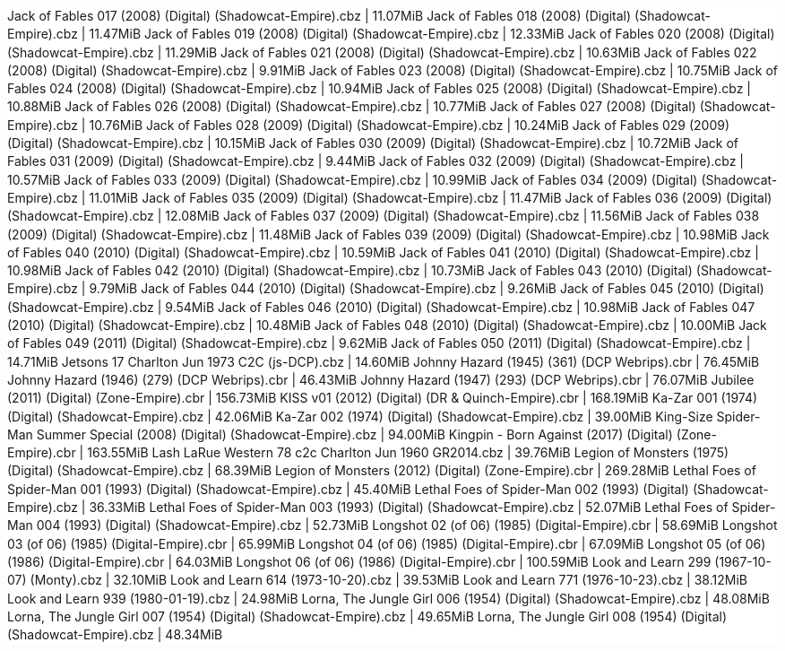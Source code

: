 Jack of Fables 017 (2008) (Digital) (Shadowcat-Empire).cbz | 11.07MiB
Jack of Fables 018 (2008) (Digital) (Shadowcat-Empire).cbz | 11.47MiB
Jack of Fables 019 (2008) (Digital) (Shadowcat-Empire).cbz | 12.33MiB
Jack of Fables 020 (2008) (Digital) (Shadowcat-Empire).cbz | 11.29MiB
Jack of Fables 021 (2008) (Digital) (Shadowcat-Empire).cbz | 10.63MiB
Jack of Fables 022 (2008) (Digital) (Shadowcat-Empire).cbz | 9.91MiB
Jack of Fables 023 (2008) (Digital) (Shadowcat-Empire).cbz | 10.75MiB
Jack of Fables 024 (2008) (Digital) (Shadowcat-Empire).cbz | 10.94MiB
Jack of Fables 025 (2008) (Digital) (Shadowcat-Empire).cbz | 10.88MiB
Jack of Fables 026 (2008) (Digital) (Shadowcat-Empire).cbz | 10.77MiB
Jack of Fables 027 (2008) (Digital) (Shadowcat-Empire).cbz | 10.76MiB
Jack of Fables 028 (2009) (Digital) (Shadowcat-Empire).cbz | 10.24MiB
Jack of Fables 029 (2009) (Digital) (Shadowcat-Empire).cbz | 10.15MiB
Jack of Fables 030 (2009) (Digital) (Shadowcat-Empire).cbz | 10.72MiB
Jack of Fables 031 (2009) (Digital) (Shadowcat-Empire).cbz | 9.44MiB
Jack of Fables 032 (2009) (Digital) (Shadowcat-Empire).cbz | 10.57MiB
Jack of Fables 033 (2009) (Digital) (Shadowcat-Empire).cbz | 10.99MiB
Jack of Fables 034 (2009) (Digital) (Shadowcat-Empire).cbz | 11.01MiB
Jack of Fables 035 (2009) (Digital) (Shadowcat-Empire).cbz | 11.47MiB
Jack of Fables 036 (2009) (Digital) (Shadowcat-Empire).cbz | 12.08MiB
Jack of Fables 037 (2009) (Digital) (Shadowcat-Empire).cbz | 11.56MiB
Jack of Fables 038 (2009) (Digital) (Shadowcat-Empire).cbz | 11.48MiB
Jack of Fables 039 (2009) (Digital) (Shadowcat-Empire).cbz | 10.98MiB
Jack of Fables 040 (2010) (Digital) (Shadowcat-Empire).cbz | 10.59MiB
Jack of Fables 041 (2010) (Digital) (Shadowcat-Empire).cbz | 10.98MiB
Jack of Fables 042 (2010) (Digital) (Shadowcat-Empire).cbz | 10.73MiB
Jack of Fables 043 (2010) (Digital) (Shadowcat-Empire).cbz | 9.79MiB
Jack of Fables 044 (2010) (Digital) (Shadowcat-Empire).cbz | 9.26MiB
Jack of Fables 045 (2010) (Digital) (Shadowcat-Empire).cbz | 9.54MiB
Jack of Fables 046 (2010) (Digital) (Shadowcat-Empire).cbz | 10.98MiB
Jack of Fables 047 (2010) (Digital) (Shadowcat-Empire).cbz | 10.48MiB
Jack of Fables 048 (2010) (Digital) (Shadowcat-Empire).cbz | 10.00MiB
Jack of Fables 049 (2011) (Digital) (Shadowcat-Empire).cbz | 9.62MiB
Jack of Fables 050 (2011) (Digital) (Shadowcat-Empire).cbz | 14.71MiB
Jetsons 17 Charlton Jun 1973 C2C (js-DCP).cbz | 14.60MiB
Johnny Hazard (1945) (361) (DCP Webrips).cbr | 76.45MiB
Johnny Hazard (1946) (279) (DCP Webrips).cbr | 46.43MiB
Johnny Hazard (1947) (293) (DCP Webrips).cbr | 76.07MiB
Jubilee (2011) (Digital) (Zone-Empire).cbr | 156.73MiB
KISS v01 (2012) (Digital) (DR & Quinch-Empire).cbr | 168.19MiB
Ka-Zar 001 (1974) (Digital) (Shadowcat-Empire).cbz | 42.06MiB
Ka-Zar 002 (1974) (Digital) (Shadowcat-Empire).cbz | 39.00MiB
King-Size Spider-Man Summer Special (2008) (Digital) (Shadowcat-Empire).cbz | 94.00MiB
Kingpin - Born Against (2017) (Digital) (Zone-Empire).cbr | 163.55MiB
Lash LaRue Western 78 c2c Charlton Jun 1960 GR2014.cbz | 39.76MiB
Legion of Monsters (1975) (Digital) (Shadowcat-Empire).cbz | 68.39MiB
Legion of Monsters (2012) (Digital) (Zone-Empire).cbr | 269.28MiB
Lethal Foes of Spider-Man 001 (1993) (Digital) (Shadowcat-Empire).cbz | 45.40MiB
Lethal Foes of Spider-Man 002 (1993) (Digital) (Shadowcat-Empire).cbz | 36.33MiB
Lethal Foes of Spider-Man 003 (1993) (Digital) (Shadowcat-Empire).cbz | 52.07MiB
Lethal Foes of Spider-Man 004 (1993) (Digital) (Shadowcat-Empire).cbz | 52.73MiB
Longshot 02 (of 06) (1985) (Digital-Empire).cbr | 58.69MiB
Longshot 03 (of 06) (1985) (Digital-Empire).cbr | 65.99MiB
Longshot 04 (of 06) (1985) (Digital-Empire).cbr | 67.09MiB
Longshot 05 (of 06) (1986) (Digital-Empire).cbr | 64.03MiB
Longshot 06 (of 06) (1986) (Digital-Empire).cbr | 100.59MiB
Look and Learn 299 (1967-10-07) (Monty).cbz | 32.10MiB
Look and Learn 614 (1973-10-20).cbz | 39.53MiB
Look and Learn 771 (1976-10-23).cbz | 38.12MiB
Look and Learn 939 (1980-01-19).cbz | 24.98MiB
Lorna, The Jungle Girl 006 (1954) (Digital) (Shadowcat-Empire).cbz | 48.08MiB
Lorna, The Jungle Girl 007 (1954) (Digital) (Shadowcat-Empire).cbz | 49.65MiB
Lorna, The Jungle Girl 008 (1954) (Digital) (Shadowcat-Empire).cbz | 48.34MiB
